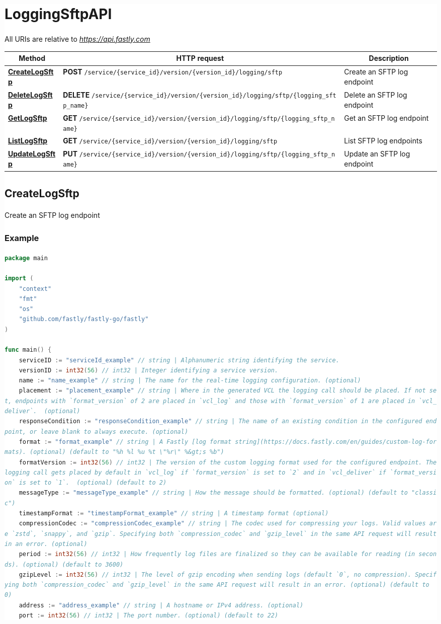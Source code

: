 # LoggingSftpAPI

All URIs are relative to *https://api.fastly.com*

Method | HTTP request | Description
------------- | ------------- | -------------
[**CreateLogSftp**](LoggingSftpAPI.md#CreateLogSftp) | **POST** `/service/{service_id}/version/{version_id}/logging/sftp` | Create an SFTP log endpoint
[**DeleteLogSftp**](LoggingSftpAPI.md#DeleteLogSftp) | **DELETE** `/service/{service_id}/version/{version_id}/logging/sftp/{logging_sftp_name}` | Delete an SFTP log endpoint
[**GetLogSftp**](LoggingSftpAPI.md#GetLogSftp) | **GET** `/service/{service_id}/version/{version_id}/logging/sftp/{logging_sftp_name}` | Get an SFTP log endpoint
[**ListLogSftp**](LoggingSftpAPI.md#ListLogSftp) | **GET** `/service/{service_id}/version/{version_id}/logging/sftp` | List SFTP log endpoints
[**UpdateLogSftp**](LoggingSftpAPI.md#UpdateLogSftp) | **PUT** `/service/{service_id}/version/{version_id}/logging/sftp/{logging_sftp_name}` | Update an SFTP log endpoint



## CreateLogSftp

Create an SFTP log endpoint



### Example

```go
package main

import (
    "context"
    "fmt"
    "os"
    "github.com/fastly/fastly-go/fastly"
)

func main() {
    serviceID := "serviceId_example" // string | Alphanumeric string identifying the service.
    versionID := int32(56) // int32 | Integer identifying a service version.
    name := "name_example" // string | The name for the real-time logging configuration. (optional)
    placement := "placement_example" // string | Where in the generated VCL the logging call should be placed. If not set, endpoints with `format_version` of 2 are placed in `vcl_log` and those with `format_version` of 1 are placed in `vcl_deliver`.  (optional)
    responseCondition := "responseCondition_example" // string | The name of an existing condition in the configured endpoint, or leave blank to always execute. (optional)
    format := "format_example" // string | A Fastly [log format string](https://docs.fastly.com/en/guides/custom-log-formats). (optional) (default to "%h %l %u %t \"%r\" %&gt;s %b")
    formatVersion := int32(56) // int32 | The version of the custom logging format used for the configured endpoint. The logging call gets placed by default in `vcl_log` if `format_version` is set to `2` and in `vcl_deliver` if `format_version` is set to `1`.  (optional) (default to 2)
    messageType := "messageType_example" // string | How the message should be formatted. (optional) (default to "classic")
    timestampFormat := "timestampFormat_example" // string | A timestamp format (optional)
    compressionCodec := "compressionCodec_example" // string | The codec used for compressing your logs. Valid values are `zstd`, `snappy`, and `gzip`. Specifying both `compression_codec` and `gzip_level` in the same API request will result in an error. (optional)
    period := int32(56) // int32 | How frequently log files are finalized so they can be available for reading (in seconds). (optional) (default to 3600)
    gzipLevel := int32(56) // int32 | The level of gzip encoding when sending logs (default `0`, no compression). Specifying both `compression_codec` and `gzip_level` in the same API request will result in an error. (optional) (default to 0)
    address := "address_example" // string | A hostname or IPv4 address. (optional)
    port := int32(56) // int32 | The port number. (optional) (default to 22)
```